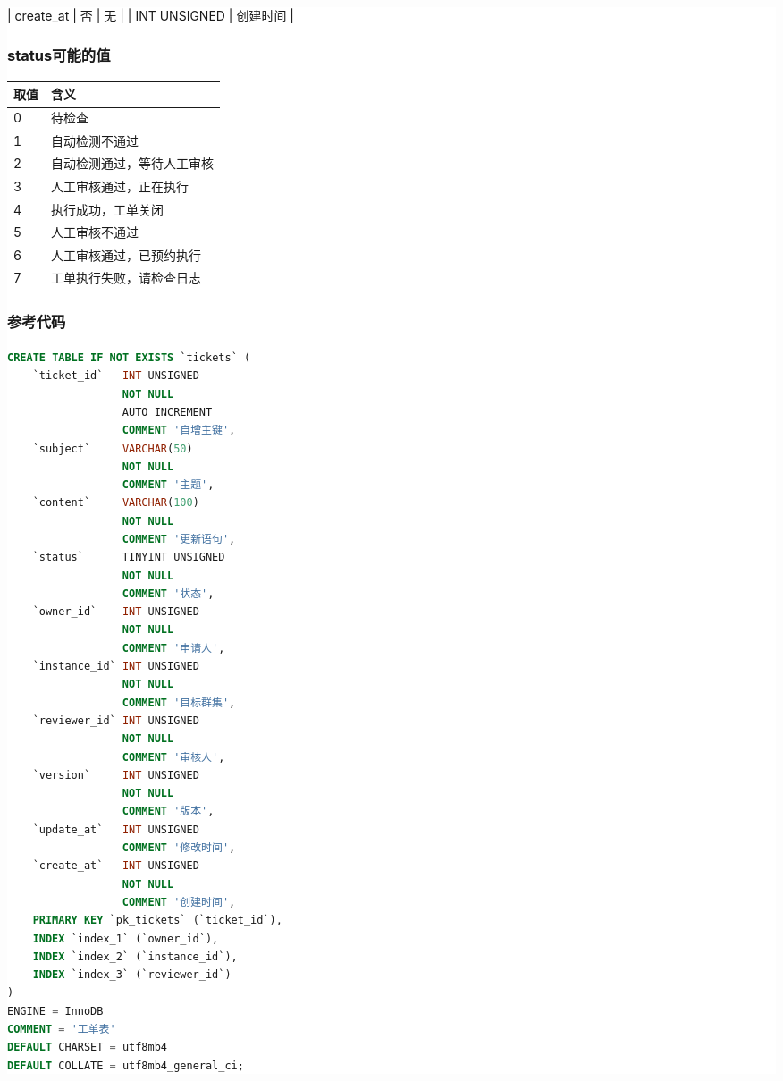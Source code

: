 | create_at     | 否        | 无        |    | INT UNSIGNED      | 创建时间 |

### status可能的值
| 取值  | 含义                         |
|:------|:-----------------------------|
| 0     | 待检查                       |
| 1     | 自动检测不通过               |
| 2     | 自动检测通过，等待人工审核   |
| 3     | 人工审核通过，正在执行       |
| 4     | 执行成功，工单关闭           |
| 5     | 人工审核不通过               |
| 6     | 人工审核通过，已预约执行     |
| 7     | 工单执行失败，请检查日志     |

### 参考代码
```sql
CREATE TABLE IF NOT EXISTS `tickets` (
    `ticket_id`   INT UNSIGNED
                  NOT NULL
                  AUTO_INCREMENT
                  COMMENT '自增主键',
    `subject`     VARCHAR(50)
                  NOT NULL
                  COMMENT '主题',
    `content`     VARCHAR(100)
                  NOT NULL
                  COMMENT '更新语句',
    `status`      TINYINT UNSIGNED
                  NOT NULL
                  COMMENT '状态',
    `owner_id`    INT UNSIGNED
                  NOT NULL
                  COMMENT '申请人',
    `instance_id` INT UNSIGNED
                  NOT NULL
                  COMMENT '目标群集',
    `reviewer_id` INT UNSIGNED
                  NOT NULL
                  COMMENT '审核人',
    `version`     INT UNSIGNED
                  NOT NULL
                  COMMENT '版本',
    `update_at`   INT UNSIGNED
                  COMMENT '修改时间',
    `create_at`   INT UNSIGNED
                  NOT NULL
                  COMMENT '创建时间',
    PRIMARY KEY `pk_tickets` (`ticket_id`),
    INDEX `index_1` (`owner_id`),
    INDEX `index_2` (`instance_id`),
    INDEX `index_3` (`reviewer_id`)
)
ENGINE = InnoDB
COMMENT = '工单表'
DEFAULT CHARSET = utf8mb4
DEFAULT COLLATE = utf8mb4_general_ci;
```

